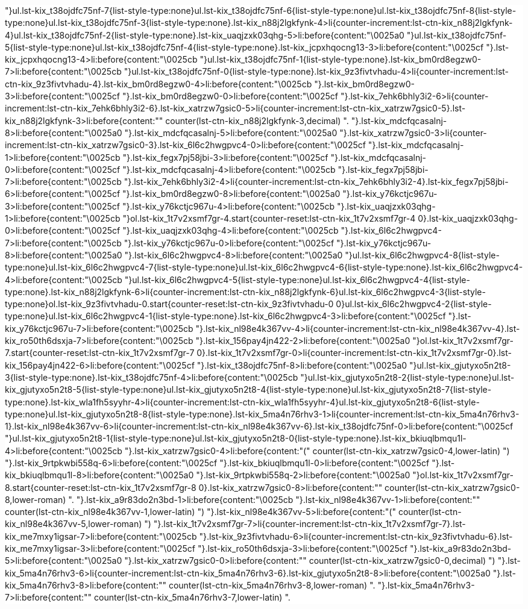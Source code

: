 "}ul.lst-kix_t38ojdfc75nf-7{list-style-type:none}ul.lst-kix_t38ojdfc75nf-6{list-style-type:none}ul.lst-kix_t38ojdfc75nf-8{list-style-type:none}ul.lst-kix_t38ojdfc75nf-3{list-style-type:none}.lst-kix_n88j2lgkfynk-4>li{counter-increment:lst-ctn-kix_n88j2lgkfynk-4}ul.lst-kix_t38ojdfc75nf-2{list-style-type:none}.lst-kix_uaqjzxk03qhg-5>li:before{content:"\0025a0  "}ul.lst-kix_t38ojdfc75nf-5{list-style-type:none}ul.lst-kix_t38ojdfc75nf-4{list-style-type:none}.lst-kix_jcpxhqocng13-3>li:before{content:"\0025cf  "}.lst-kix_jcpxhqocng13-4>li:before{content:"\0025cb  "}ul.lst-kix_t38ojdfc75nf-1{list-style-type:none}.lst-kix_bm0rd8egzw0-7>li:before{content:"\0025cb  "}ul.lst-kix_t38ojdfc75nf-0{list-style-type:none}.lst-kix_9z3fivtvhadu-4>li{counter-increment:lst-ctn-kix_9z3fivtvhadu-4}.lst-kix_bm0rd8egzw0-4>li:before{content:"\0025cb  "}.lst-kix_bm0rd8egzw0-3>li:before{content:"\0025cf  "}.lst-kix_bm0rd8egzw0-0>li:before{content:"\0025cf  "}.lst-kix_7ehk6bhly3i2-6>li{counter-increment:lst-ctn-kix_7ehk6bhly3i2-6}.lst-kix_xatrzw7gsic0-5>li{counter-increment:lst-ctn-kix_xatrzw7gsic0-5}.lst-kix_n88j2lgkfynk-3>li:before{content:"" counter(lst-ctn-kix_n88j2lgkfynk-3,decimal) ". "}.lst-kix_mdcfqcasalnj-8>li:before{content:"\0025a0  "}.lst-kix_mdcfqcasalnj-5>li:before{content:"\0025a0  "}.lst-kix_xatrzw7gsic0-3>li{counter-increment:lst-ctn-kix_xatrzw7gsic0-3}.lst-kix_6l6c2hwgpvc4-0>li:before{content:"\0025cf  "}.lst-kix_mdcfqcasalnj-1>li:before{content:"\0025cb  "}.lst-kix_fegx7pj58jbi-3>li:before{content:"\0025cf  "}.lst-kix_mdcfqcasalnj-0>li:before{content:"\0025cf  "}.lst-kix_mdcfqcasalnj-4>li:before{content:"\0025cb  "}.lst-kix_fegx7pj58jbi-7>li:before{content:"\0025cb  "}.lst-kix_7ehk6bhly3i2-4>li{counter-increment:lst-ctn-kix_7ehk6bhly3i2-4}.lst-kix_fegx7pj58jbi-6>li:before{content:"\0025cf  "}.lst-kix_bm0rd8egzw0-8>li:before{content:"\0025a0  "}.lst-kix_y76kctjc967u-3>li:before{content:"\0025cf  "}.lst-kix_y76kctjc967u-4>li:before{content:"\0025cb  "}.lst-kix_uaqjzxk03qhg-1>li:before{content:"\0025cb  "}ol.lst-kix_1t7v2xsmf7gr-4.start{counter-reset:lst-ctn-kix_1t7v2xsmf7gr-4 0}.lst-kix_uaqjzxk03qhg-0>li:before{content:"\0025cf  "}.lst-kix_uaqjzxk03qhg-4>li:before{content:"\0025cb  "}.lst-kix_6l6c2hwgpvc4-7>li:before{content:"\0025cb  "}.lst-kix_y76kctjc967u-0>li:before{content:"\0025cf  "}.lst-kix_y76kctjc967u-8>li:before{content:"\0025a0  "}.lst-kix_6l6c2hwgpvc4-8>li:before{content:"\0025a0  "}ul.lst-kix_6l6c2hwgpvc4-8{list-style-type:none}ul.lst-kix_6l6c2hwgpvc4-7{list-style-type:none}ul.lst-kix_6l6c2hwgpvc4-6{list-style-type:none}.lst-kix_6l6c2hwgpvc4-4>li:before{content:"\0025cb  "}ul.lst-kix_6l6c2hwgpvc4-5{list-style-type:none}ul.lst-kix_6l6c2hwgpvc4-4{list-style-type:none}.lst-kix_n88j2lgkfynk-6>li{counter-increment:lst-ctn-kix_n88j2lgkfynk-6}ul.lst-kix_6l6c2hwgpvc4-3{list-style-type:none}ol.lst-kix_9z3fivtvhadu-0.start{counter-reset:lst-ctn-kix_9z3fivtvhadu-0 0}ul.lst-kix_6l6c2hwgpvc4-2{list-style-type:none}ul.lst-kix_6l6c2hwgpvc4-1{list-style-type:none}.lst-kix_6l6c2hwgpvc4-3>li:before{content:"\0025cf  "}.lst-kix_y76kctjc967u-7>li:before{content:"\0025cb  "}.lst-kix_nl98e4k367vv-4>li{counter-increment:lst-ctn-kix_nl98e4k367vv-4}.lst-kix_ro50th6dsxja-7>li:before{content:"\0025cb  "}.lst-kix_156pay4jn422-2>li:before{content:"\0025a0  "}ol.lst-kix_1t7v2xsmf7gr-7.start{counter-reset:lst-ctn-kix_1t7v2xsmf7gr-7 0}.lst-kix_1t7v2xsmf7gr-0>li{counter-increment:lst-ctn-kix_1t7v2xsmf7gr-0}.lst-kix_156pay4jn422-6>li:before{content:"\0025cf  "}.lst-kix_t38ojdfc75nf-8>li:before{content:"\0025a0  "}ul.lst-kix_gjutyxo5n2t8-3{list-style-type:none}.lst-kix_t38ojdfc75nf-4>li:before{content:"\0025cb  "}ul.lst-kix_gjutyxo5n2t8-2{list-style-type:none}ul.lst-kix_gjutyxo5n2t8-5{list-style-type:none}ul.lst-kix_gjutyxo5n2t8-4{list-style-type:none}ul.lst-kix_gjutyxo5n2t8-7{list-style-type:none}.lst-kix_wla1fh5syyhr-4>li{counter-increment:lst-ctn-kix_wla1fh5syyhr-4}ul.lst-kix_gjutyxo5n2t8-6{list-style-type:none}ul.lst-kix_gjutyxo5n2t8-8{list-style-type:none}.lst-kix_5ma4n76rhv3-1>li{counter-increment:lst-ctn-kix_5ma4n76rhv3-1}.lst-kix_nl98e4k367vv-6>li{counter-increment:lst-ctn-kix_nl98e4k367vv-6}.lst-kix_t38ojdfc75nf-0>li:before{content:"\0025cf  "}ul.lst-kix_gjutyxo5n2t8-1{list-style-type:none}ul.lst-kix_gjutyxo5n2t8-0{list-style-type:none}.lst-kix_bkiuqlbmqu1l-4>li:before{content:"\0025cb  "}.lst-kix_xatrzw7gsic0-4>li:before{content:"(" counter(lst-ctn-kix_xatrzw7gsic0-4,lower-latin) ") "}.lst-kix_9rtpkwbi558q-6>li:before{content:"\0025cf  "}.lst-kix_bkiuqlbmqu1l-0>li:before{content:"\0025cf  "}.lst-kix_bkiuqlbmqu1l-8>li:before{content:"\0025a0  "}.lst-kix_9rtpkwbi558q-2>li:before{content:"\0025a0  "}ol.lst-kix_1t7v2xsmf7gr-8.start{counter-reset:lst-ctn-kix_1t7v2xsmf7gr-8 0}.lst-kix_xatrzw7gsic0-8>li:before{content:"" counter(lst-ctn-kix_xatrzw7gsic0-8,lower-roman) ". "}.lst-kix_a9r83do2n3bd-1>li:before{content:"\0025cb  "}.lst-kix_nl98e4k367vv-1>li:before{content:"" counter(lst-ctn-kix_nl98e4k367vv-1,lower-latin) ") "}.lst-kix_nl98e4k367vv-5>li:before{content:"(" counter(lst-ctn-kix_nl98e4k367vv-5,lower-roman) ") "}.lst-kix_1t7v2xsmf7gr-7>li{counter-increment:lst-ctn-kix_1t7v2xsmf7gr-7}.lst-kix_me7mxy1igsar-7>li:before{content:"\0025cb  "}.lst-kix_9z3fivtvhadu-6>li{counter-increment:lst-ctn-kix_9z3fivtvhadu-6}.lst-kix_me7mxy1igsar-3>li:before{content:"\0025cf  "}.lst-kix_ro50th6dsxja-3>li:before{content:"\0025cf  "}.lst-kix_a9r83do2n3bd-5>li:before{content:"\0025a0  "}.lst-kix_xatrzw7gsic0-0>li:before{content:"" counter(lst-ctn-kix_xatrzw7gsic0-0,decimal) ") "}.lst-kix_5ma4n76rhv3-6>li{counter-increment:lst-ctn-kix_5ma4n76rhv3-6}.lst-kix_gjutyxo5n2t8-8>li:before{content:"\0025a0  "}.lst-kix_5ma4n76rhv3-8>li:before{content:"" counter(lst-ctn-kix_5ma4n76rhv3-8,lower-roman) ". "}.lst-kix_5ma4n76rhv3-7>li:before{content:"" counter(lst-ctn-kix_5ma4n76rhv3-7,lower-latin) ".